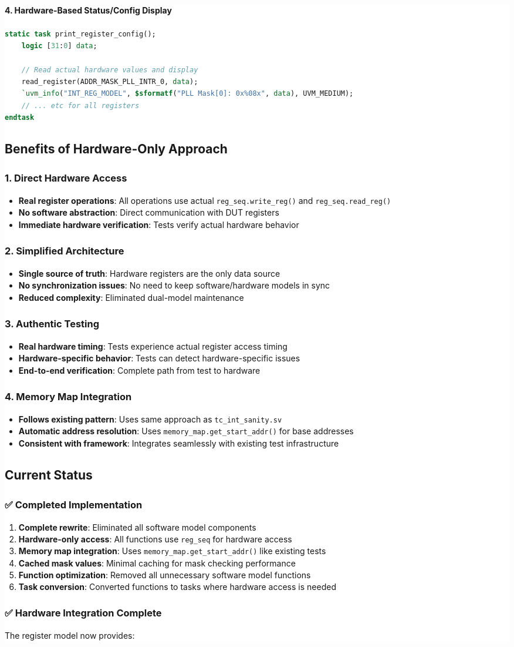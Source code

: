 #### **4. Hardware-Based Status/Config Display**
```systemverilog
static task print_register_config();
    logic [31:0] data;

    // Read actual hardware values and display
    read_register(ADDR_MASK_PLL_INTR_0, data);
    `uvm_info("INT_REG_MODEL", $sformatf("PLL Mask[0]: 0x%08x", data), UVM_MEDIUM);
    // ... etc for all registers
endtask
```

## **Benefits of Hardware-Only Approach**

### **1. Direct Hardware Access**
- **Real register operations**: All operations use actual `reg_seq.write_reg()` and `reg_seq.read_reg()`
- **No software abstraction**: Direct communication with DUT registers
- **Immediate hardware verification**: Tests verify actual hardware behavior

### **2. Simplified Architecture**
- **Single source of truth**: Hardware registers are the only data source
- **No synchronization issues**: No need to keep software/hardware models in sync
- **Reduced complexity**: Eliminated dual-model maintenance

### **3. Authentic Testing**
- **Real hardware timing**: Tests experience actual register access timing
- **Hardware-specific behavior**: Tests can detect hardware-specific issues
- **End-to-end verification**: Complete path from test to hardware

### **4. Memory Map Integration**
- **Follows existing pattern**: Uses same approach as `tc_int_sanity.sv`
- **Automatic address resolution**: Uses `memory_map.get_start_addr()` for base addresses
- **Consistent with framework**: Integrates seamlessly with existing test infrastructure

## **Current Status**

### **✅ Completed Implementation**

1. **Complete rewrite**: Eliminated all software model components
2. **Hardware-only access**: All functions use `reg_seq` for hardware access
3. **Memory map integration**: Uses `memory_map.get_start_addr()` like existing tests
4. **Cached mask values**: Minimal caching for mask checking performance
5. **Function optimization**: Removed all unnecessary software model functions
6. **Task conversion**: Converted functions to tasks where hardware access is needed

### **✅ Hardware Integration Complete**

The register model now provides:
